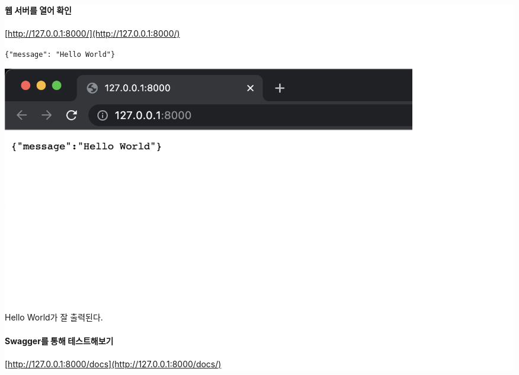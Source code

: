 #### 웹 서버를 열어 확인
[http://127.0.0.1:8000/](http://127.0.0.1:8000/)  
```
{"message": "Hello World"}
```
<img src="https://github.com/Djangowon/TIL/blob/main/image/%E1%84%89%E1%85%B3%E1%84%8F%E1%85%B3%E1%84%85%E1%85%B5%E1%86%AB%E1%84%89%E1%85%A3%E1%86%BA%202022-02-14%20%E1%84%8B%E1%85%A9%E1%84%92%E1%85%AE%208.37.55.png" height=80% width=80%>

Hello World가 잘 출력된다.

#### Swagger를 통해 테스트해보기
[http://127.0.0.1:8000/docs](http://127.0.0.1:8000/docs/)  

